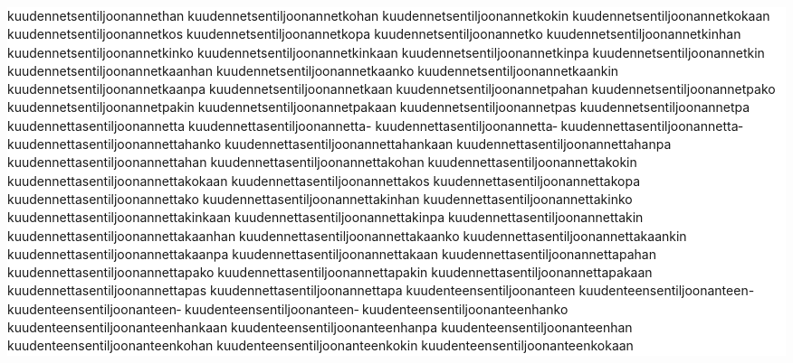 kuudennetsentiljoonannethan
kuudennetsentiljoonannetkohan
kuudennetsentiljoonannetkokin
kuudennetsentiljoonannetkokaan
kuudennetsentiljoonannetkos
kuudennetsentiljoonannetkopa
kuudennetsentiljoonannetko
kuudennetsentiljoonannetkinhan
kuudennetsentiljoonannetkinko
kuudennetsentiljoonannetkinkaan
kuudennetsentiljoonannetkinpa
kuudennetsentiljoonannetkin
kuudennetsentiljoonannetkaanhan
kuudennetsentiljoonannetkaanko
kuudennetsentiljoonannetkaankin
kuudennetsentiljoonannetkaanpa
kuudennetsentiljoonannetkaan
kuudennetsentiljoonannetpahan
kuudennetsentiljoonannetpako
kuudennetsentiljoonannetpakin
kuudennetsentiljoonannetpakaan
kuudennetsentiljoonannetpas
kuudennetsentiljoonannetpa
kuudennettasentiljoonannetta
kuudennettasentiljoonannetta-
kuudennettasentiljoonannetta‐
kuudennettasentiljoonannetta‑
kuudennettasentiljoonannettahanko
kuudennettasentiljoonannettahankaan
kuudennettasentiljoonannettahanpa
kuudennettasentiljoonannettahan
kuudennettasentiljoonannettakohan
kuudennettasentiljoonannettakokin
kuudennettasentiljoonannettakokaan
kuudennettasentiljoonannettakos
kuudennettasentiljoonannettakopa
kuudennettasentiljoonannettako
kuudennettasentiljoonannettakinhan
kuudennettasentiljoonannettakinko
kuudennettasentiljoonannettakinkaan
kuudennettasentiljoonannettakinpa
kuudennettasentiljoonannettakin
kuudennettasentiljoonannettakaanhan
kuudennettasentiljoonannettakaanko
kuudennettasentiljoonannettakaankin
kuudennettasentiljoonannettakaanpa
kuudennettasentiljoonannettakaan
kuudennettasentiljoonannettapahan
kuudennettasentiljoonannettapako
kuudennettasentiljoonannettapakin
kuudennettasentiljoonannettapakaan
kuudennettasentiljoonannettapas
kuudennettasentiljoonannettapa
kuudenteensentiljoonanteen
kuudenteensentiljoonanteen-
kuudenteensentiljoonanteen‐
kuudenteensentiljoonanteen‑
kuudenteensentiljoonanteenhanko
kuudenteensentiljoonanteenhankaan
kuudenteensentiljoonanteenhanpa
kuudenteensentiljoonanteenhan
kuudenteensentiljoonanteenkohan
kuudenteensentiljoonanteenkokin
kuudenteensentiljoonanteenkokaan